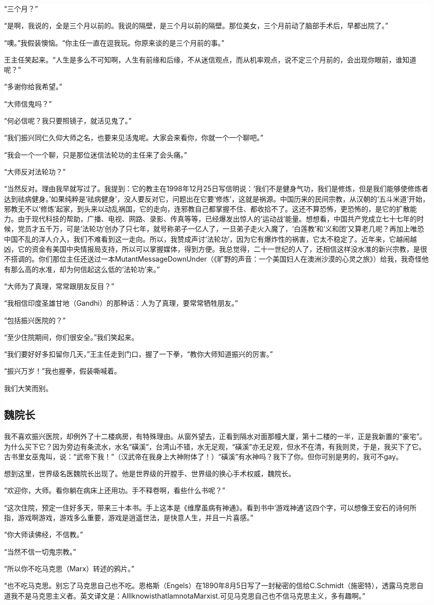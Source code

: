 “三个月？”

“是啊，我说的，全是三个月以前的。我说的隔壁，是三个月以前的隔壁。那位美女，三个月前动了脑部手术后，早都出院了。”

“噢。”我假装懊恼。“你主任一直在逗我玩。你原来谈的是三个月前的事。”

王主任笑起来。“人生是多么不可知啊，人生有前缘和后缘，不从迷信观点，而从机率观点，说不定三个月前的，会出现你眼前，谁知道呢？”

“多谢你给我希望。”

“大师信鬼吗？”

“何必信呢？我只要照镜子，就活见鬼了。”

“我们振兴同仁久仰大师之名，也要来见活鬼呢。大家会来看你，你就一个一个聊吧。”

“我会一个一个聊，只是那位迷信法轮功的主任来了会头痛。”

“大师反对法轮功？”

“当然反对。理由我早就写过了。我提到：它的教主在1998年12月25日写信明说：‘我们不是健身气功，我们是修炼，但是我们能够使修炼者达到祛病健身。’如果纯粹是‘祛病健身’，没人要反对它，问题出在它要‘修炼’，这就是祸源。中国历来的民间宗教，从汉朝的‘五斗米道’开始，邪教无不以‘修炼’起家，到头来以动乱祸国，它的走向，连邪教自己都掌握不住、都收拾不了。这还不算恐怖，更恐怖的，是它的扩散能力。由于现代科技的帮助，广播、电视、网路、录影、传真等等，已经爆发出惊人的‘运动战’能量。想想看，中国共产党成立七十七年的时候，党员才五千万，可是‘法轮功’创办了只七年，就号称弟子一亿人了，一旦弟子走火入魔了，‘白莲教’和‘义和团’又算老几呢？再加上唯恐中国不乱的洋人介入，我们不难看到这一走向。所以，我赞成声讨‘法轮功’，因为它有爆炸性的祸害，它太不稳定了。近年来，它越闹越凶，它的资金有美国中央情报局支持，所以可以掌握媒体，得到方便。我总觉得，二十一世纪的人了，还相信这样没水准的新兴宗教，是很不搭调的。你们那位主任还送过一本MutantMessageDownUnder（《旷野的声音：一个美国妇人在澳洲沙漠的心灵之旅》）给我，我奇怪他有那么高的水准，却为何信起这么低的‘法轮功’来。”

“大师为了真理，常常跟朋友反目？”

“我相信印度圣雄甘地（Gandhi）的那种话：人为了真理，要常常牺牲朋友。”

“包括振兴医院的？”

“至少住院期间，你们很安全。”我们笑起来。

“我们要好好多扣留你几天，”王主任走到门口，握了一下拳，“教你大师知道振兴的厉害。”

“振兴万岁！”我也握拳，假装嘶喊着。

我们大笑而别。



## 魏院长

我不喜欢振兴医院，却例外了十二楼病房，有特殊理由。从窗外望去，正看到隔水对面那幢大厦，第十二楼的一半，正是我新置的“豪宅”。为什么买下它？因为旁边有条流水，水名“磺溪”，台湾山不错，水无足观，“磺溪”亦无足观，但水不在清，有我则灵，于是，我买下了它。古书里女巫鬼叫，说：“武帝下我！”（汉武帝在我身上大神附体了！）“磺溪”有水神吗？我下了你。但你可别是男的，我可不gay。

想到这里，世界级名医魏院长出现了。他是世界级的开膛手、世界级的换心手术权威，魏院长。

“欢迎你，大师。看你躺在病床上还用功。手不释卷啊，看些什么书呢？”

“这次住院，预定一住好多天，带来三十本书。手上这本是《维摩虽病有神通》。看到书中‘游戏神通’这四个字，可以想像王安石的诗何所指，游戏啊游戏，游戏多么重要，游戏是逍遥世法，是快意人生，并且一片喜感。”

“你大师读佛经，不信教。”

“当然不信一切鬼宗教。”

“所以你不吃马克思（Marx）转述的鸦片。”

“也不吃马克思。别忘了马克思自己也不吃。恩格斯（Engels）在1890年8月5日写了一封秘密的信给C.Schmidt（施密特），透露马克思自道我不是马克思主义者。英文译文是：AllIknowisthatIamnotaMarxist.可见马克思自己也不信马克思主义，多有趣啊。”
